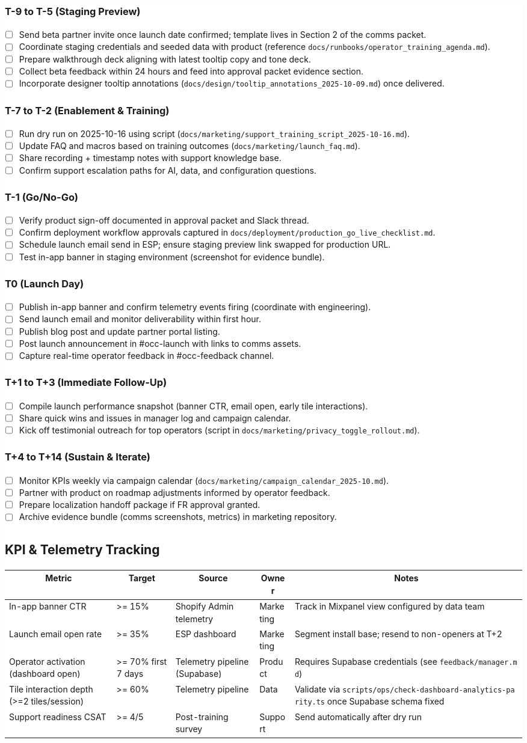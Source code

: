 ### T-9 to T-5 (Staging Preview)
- [ ] Send beta partner invite once launch date confirmed; template lives in Section 2 of the comms packet.
- [ ] Coordinate staging credentials and seeded data with product (reference `docs/runbooks/operator_training_agenda.md`).
- [ ] Prepare walkthrough deck aligning with latest tooltip copy and tone deck.
- [ ] Collect beta feedback within 24 hours and feed into approval packet evidence section.
- [ ] Incorporate designer tooltip annotations (`docs/design/tooltip_annotations_2025-10-09.md`) once delivered.

### T-7 to T-2 (Enablement & Training)
- [ ] Run dry run on 2025-10-16 using script (`docs/marketing/support_training_script_2025-10-16.md`).
- [ ] Update FAQ and macros based on training outcomes (`docs/marketing/launch_faq.md`).
- [ ] Share recording + timestamp notes with support knowledge base.
- [ ] Confirm support escalation paths for AI, data, and configuration questions.

### T-1 (Go/No-Go)
- [ ] Verify product sign-off documented in approval packet and Slack thread.
- [ ] Confirm deployment workflow approvals captured in `docs/deployment/production_go_live_checklist.md`.
- [ ] Schedule launch email send in ESP; ensure staging preview link swapped for production URL.
- [ ] Test in-app banner in staging environment (screenshot for evidence bundle).

### T0 (Launch Day)
- [ ] Publish in-app banner and confirm telemetry events firing (coordinate with engineering).
- [ ] Send launch email and monitor deliverability within first hour.
- [ ] Publish blog post and update partner portal listing.
- [ ] Post launch announcement in #occ-launch with links to comms assets.
- [ ] Capture real-time operator feedback in #occ-feedback channel.

### T+1 to T+3 (Immediate Follow-Up)
- [ ] Compile launch performance snapshot (banner CTR, email open, early tile interactions).
- [ ] Share quick wins and issues in manager log and campaign calendar.
- [ ] Kick off testimonial outreach for top operators (script in `docs/marketing/privacy_toggle_rollout.md`).

### T+4 to T+14 (Sustain & Iterate)
- [ ] Monitor KPIs weekly via campaign calendar (`docs/marketing/campaign_calendar_2025-10.md`).
- [ ] Partner with product on roadmap adjustments informed by operator feedback.
- [ ] Prepare localization handoff package if FR approval granted.
- [ ] Archive evidence bundle (comms screenshots, metrics) in marketing repository.

## KPI & Telemetry Tracking
| Metric | Target | Source | Owner | Notes |
|--------|--------|--------|-------|-------|
| In-app banner CTR | >= 15% | Shopify Admin telemetry | Marketing | Track in Mixpanel view configured by data team |
| Launch email open rate | >= 35% | ESP dashboard | Marketing | Segment install base; resend to non-openers at T+2 |
| Operator activation (dashboard open) | >= 70% first 7 days | Telemetry pipeline (Supabase) | Product | Requires Supabase credentials (see `feedback/manager.md`) |
| Tile interaction depth (>=2 tiles/session) | >= 60% | Telemetry pipeline | Data | Validate via `scripts/ops/check-dashboard-analytics-parity.ts` once Supabase schema fixed |
| Support readiness CSAT | >= 4/5 | Post-training survey | Support | Send automatically after dry run |
